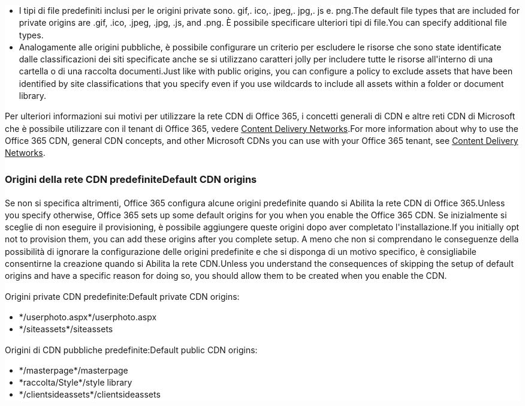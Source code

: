+ <span data-ttu-id="a3b8a-211">I tipi di file predefiniti inclusi per le origini private sono. gif,. ico,. jpeg,. jpg,. js e. png.</span><span class="sxs-lookup"><span data-stu-id="a3b8a-211">The default file types that are included for private origins are .gif, .ico, .jpeg, .jpg, .js, and .png.</span></span> <span data-ttu-id="a3b8a-212">È possibile specificare ulteriori tipi di file.</span><span class="sxs-lookup"><span data-stu-id="a3b8a-212">You can specify additional file types.</span></span>
+ <span data-ttu-id="a3b8a-213">Analogamente alle origini pubbliche, è possibile configurare un criterio per escludere le risorse che sono state identificate dalle classificazioni dei siti specificate anche se si utilizzano caratteri jolly per includere tutte le risorse all'interno di una cartella o di una raccolta documenti.</span><span class="sxs-lookup"><span data-stu-id="a3b8a-213">Just like with public origins, you can configure a policy to exclude assets that have been identified by site classifications that you specify even if you use wildcards to include all assets within a folder or document library.</span></span>

<span data-ttu-id="a3b8a-214">Per ulteriori informazioni sui motivi per utilizzare la rete CDN di Office 365, i concetti generali di CDN e altre reti CDN di Microsoft che è possibile utilizzare con il tenant di Office 365, vedere [Content Delivery Networks](content-delivery-networks.md).</span><span class="sxs-lookup"><span data-stu-id="a3b8a-214">For more information about why to use the Office 365 CDN, general CDN concepts, and other Microsoft CDNs you can use with your Office 365 tenant, see [Content Delivery Networks](content-delivery-networks.md).</span></span>

### <a name="default-cdn-origins"></a><span data-ttu-id="a3b8a-215">Origini della rete CDN predefinite</span><span class="sxs-lookup"><span data-stu-id="a3b8a-215">Default CDN origins</span></span>

<span data-ttu-id="a3b8a-216">Se non si specifica altrimenti, Office 365 configura alcune origini predefinite quando si Abilita la rete CDN di Office 365.</span><span class="sxs-lookup"><span data-stu-id="a3b8a-216">Unless you specify otherwise, Office 365 sets up some default origins for you when you enable the Office 365 CDN.</span></span> <span data-ttu-id="a3b8a-217">Se inizialmente si sceglie di non eseguire il provisioning, è possibile aggiungere queste origini dopo aver completato l'installazione.</span><span class="sxs-lookup"><span data-stu-id="a3b8a-217">If you initially opt not to provision them, you can add these origins after you complete setup.</span></span> <span data-ttu-id="a3b8a-218">A meno che non si comprendano le conseguenze della possibilità di ignorare la configurazione delle origini predefinite e che si disponga di un motivo specifico, è consigliabile consentirne la creazione quando si Abilita la rete CDN.</span><span class="sxs-lookup"><span data-stu-id="a3b8a-218">Unless you understand the consequences of skipping the setup of default origins and have a specific reason for doing so, you should allow them to be created when you enable the CDN.</span></span>
  
<span data-ttu-id="a3b8a-219">Origini private CDN predefinite:</span><span class="sxs-lookup"><span data-stu-id="a3b8a-219">Default private CDN origins:</span></span>
  
+ <span data-ttu-id="a3b8a-220">\*/userphoto.aspx</span><span class="sxs-lookup"><span data-stu-id="a3b8a-220">\*/userphoto.aspx</span></span>
+ <span data-ttu-id="a3b8a-221">\*/siteassets</span><span class="sxs-lookup"><span data-stu-id="a3b8a-221">\*/siteassets</span></span>

<span data-ttu-id="a3b8a-222">Origini di CDN pubbliche predefinite:</span><span class="sxs-lookup"><span data-stu-id="a3b8a-222">Default public CDN origins:</span></span>
  
+ <span data-ttu-id="a3b8a-223">\*/masterpage</span><span class="sxs-lookup"><span data-stu-id="a3b8a-223">\*/masterpage</span></span>
+ <span data-ttu-id="a3b8a-224">\*raccolta/Style</span><span class="sxs-lookup"><span data-stu-id="a3b8a-224">\*/style library</span></span>
+ <span data-ttu-id="a3b8a-225">\*/clientsideassets</span><span class="sxs-lookup"><span data-stu-id="a3b8a-225">\*/clientsideassets</span></span>
